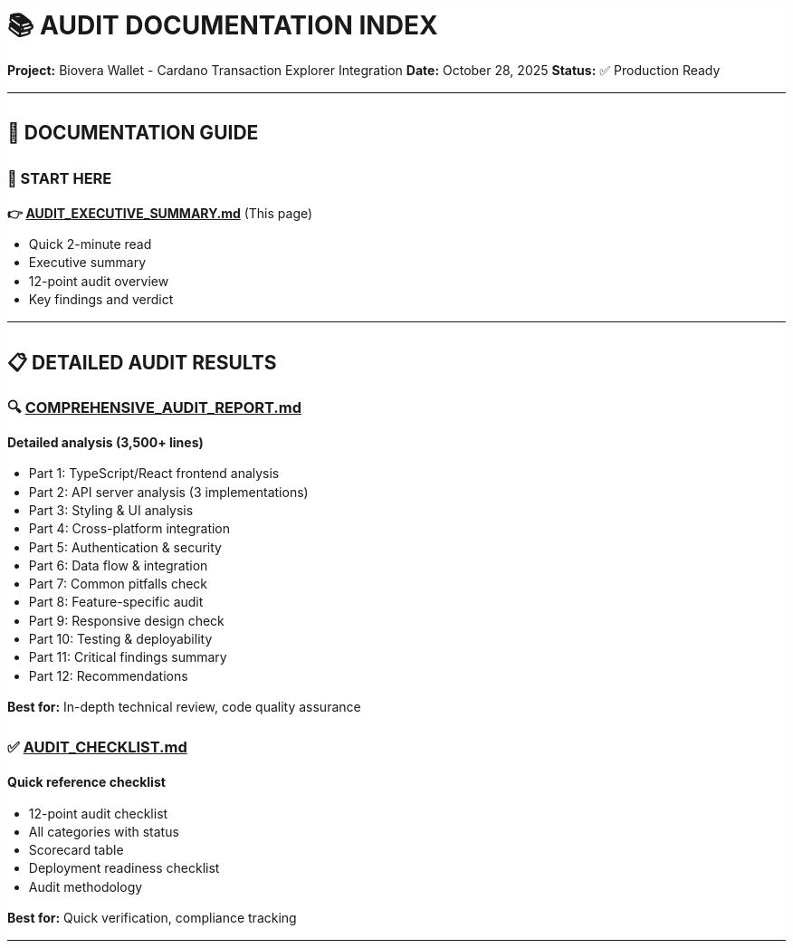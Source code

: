 # 📚 AUDIT DOCUMENTATION INDEX

**Project:** Biovera Wallet - Cardano Transaction Explorer Integration
**Date:** October 28, 2025
**Status:** ✅ Production Ready

---

## 📖 DOCUMENTATION GUIDE

### 🎯 START HERE
**👉 [AUDIT_EXECUTIVE_SUMMARY.md](AUDIT_EXECUTIVE_SUMMARY.md)** (This page)
- Quick 2-minute read
- Executive summary
- 12-point audit overview
- Key findings and verdict

---

## 📋 DETAILED AUDIT RESULTS

### 🔍 [COMPREHENSIVE_AUDIT_REPORT.md](COMPREHENSIVE_AUDIT_REPORT.md)
**Detailed analysis (3,500+ lines)**
- Part 1: TypeScript/React frontend analysis
- Part 2: API server analysis (3 implementations)
- Part 3: Styling & UI analysis
- Part 4: Cross-platform integration
- Part 5: Authentication & security
- Part 6: Data flow & integration
- Part 7: Common pitfalls check
- Part 8: Feature-specific audit
- Part 9: Responsive design check
- Part 10: Testing & deployability
- Part 11: Critical findings summary
- Part 12: Recommendations

**Best for:** In-depth technical review, code quality assurance

### ✅ [AUDIT_CHECKLIST.md](AUDIT_CHECKLIST.md)
**Quick reference checklist**
- 12-point audit checklist
- All categories with status
- Scorecard table
- Deployment readiness checklist
- Audit methodology

**Best for:** Quick verification, compliance tracking

---
